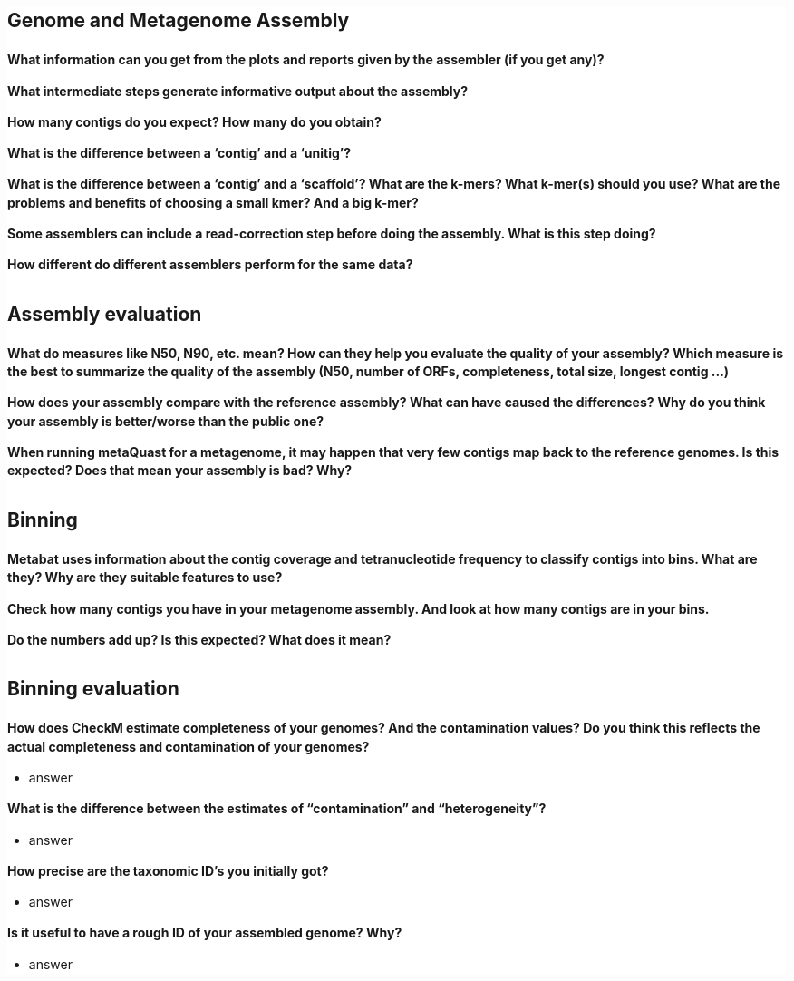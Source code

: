 ## Genome and Metagenome Assembly
**What information can you get from the plots and reports given by the assembler (if you get any)?**

**What intermediate steps generate informative output about the assembly?**

**How many contigs do you expect? How many do you obtain?**

**What is the difference between a ‘contig’ and a ‘unitig’?**


**What is the difference between a ‘contig’ and a ‘scaffold’? What are the k-mers? What k-mer(s) should you use? What are the problems and benefits of choosing a small kmer? And a big k-mer?**

**Some assemblers can include a read-correction step before doing the assembly. What is this step doing?**

**How different do different assemblers perform for the same data?**

## Assembly evaluation
**What do measures like N50, N90, etc. mean? How can they help you evaluate the quality of your assembly? Which measure is the best to summarize the quality of the assembly (N50, number of ORFs, completeness, total size, longest contig ...)**


**How does your assembly compare with the reference assembly? What can have caused the differences?**
**Why do you think your assembly is better/worse than the public one?**

**When running metaQuast for a metagenome, it may happen that very few contigs map back to the reference genomes. Is this expected? Does that mean your assembly is bad? Why?**

## Binning
**Metabat uses information about the contig coverage and tetranucleotide frequency to classify contigs into bins. What are they? Why are they suitable features to use?**

**Check how many contigs you have in your metagenome assembly. And look at how many contigs are in your bins.**

**Do the numbers add up? Is this expected? What does it mean?**

## Binning evaluation
**How does CheckM estimate completeness of your genomes? And the contamination values? Do you think this reflects the actual completeness and contamination of your genomes?**
- answer

**What is the difference between the estimates of “contamination” and “heterogeneity”?**
- answer

**How precise are the taxonomic ID’s you initially got?**
- answer

**Is it useful to have a rough ID of your assembled genome? Why?**
- answer
